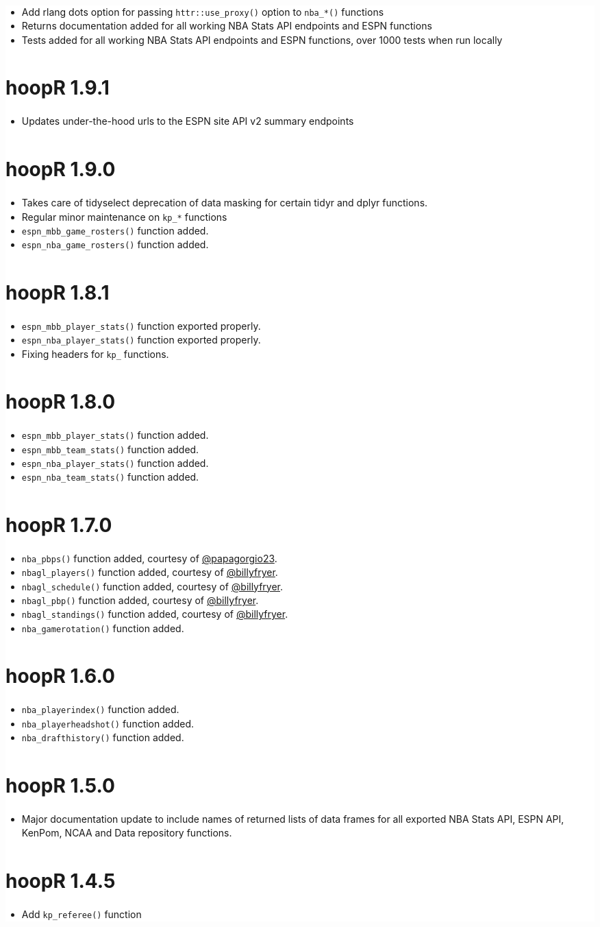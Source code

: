 - Add rlang dots option for passing `httr::use_proxy()` option to `nba_*()` functions
- Returns documentation added for all working NBA Stats API endpoints and ESPN functions
- Tests added for all working NBA Stats API endpoints and ESPN functions, over 1000 tests when
  run locally

# **hoopR 1.9.1**
- Updates under-the-hood urls to the ESPN site API v2 summary endpoints

# **hoopR 1.9.0**
- Takes care of tidyselect deprecation of data masking for certain tidyr and dplyr functions.
- Regular minor maintenance on `kp_*` functions
- `espn_mbb_game_rosters()` function added.
- `espn_nba_game_rosters()` function added.

# **hoopR 1.8.1**
- `espn_mbb_player_stats()` function exported properly.
- `espn_nba_player_stats()` function exported properly.
- Fixing headers for `kp_` functions.

# **hoopR 1.8.0**
- `espn_mbb_player_stats()` function added.
- `espn_mbb_team_stats()` function added.
- `espn_nba_player_stats()` function added.
- `espn_nba_team_stats()` function added.

# **hoopR 1.7.0**
- `nba_pbps()` function added, courtesy of [\@papagorgio23](https://github.com/papagorgio23). 
- `nbagl_players()` function added, courtesy of [\@billyfryer](https://github.com/billyfryer).
- `nbagl_schedule()` function added, courtesy of [\@billyfryer](https://github.com/billyfryer).
- `nbagl_pbp()` function added, courtesy of [\@billyfryer](https://github.com/billyfryer).
- `nbagl_standings()` function added, courtesy of [\@billyfryer](https://github.com/billyfryer).
- `nba_gamerotation()` function added.

# **hoopR 1.6.0**
- `nba_playerindex()` function added.
- `nba_playerheadshot()` function added.
- `nba_drafthistory()` function added.

# **hoopR 1.5.0**
- Major documentation update to include names of returned lists of data frames for all exported NBA Stats API, ESPN API, KenPom, NCAA and Data repository functions. 

# **hoopR 1.4.5**
- Add `kp_referee()` function
